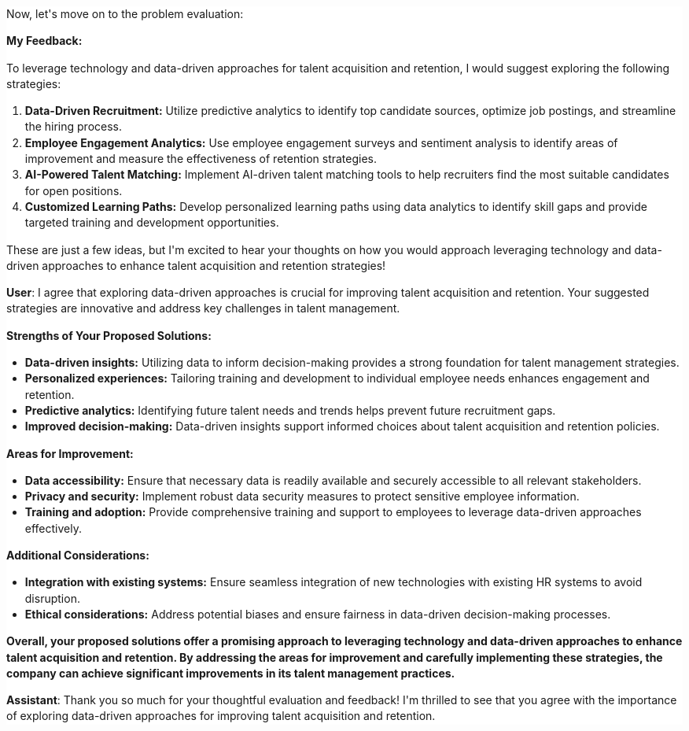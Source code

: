 Now, let's move on to the problem evaluation:

**My Feedback:**

To leverage technology and data-driven approaches for talent acquisition and retention, I would suggest exploring the following strategies:

1. **Data-Driven Recruitment:** Utilize predictive analytics to identify top candidate sources, optimize job postings, and streamline the hiring process.
2. **Employee Engagement Analytics:** Use employee engagement surveys and sentiment analysis to identify areas of improvement and measure the effectiveness of retention strategies.
3. **AI-Powered Talent Matching:** Implement AI-driven talent matching tools to help recruiters find the most suitable candidates for open positions.
4. **Customized Learning Paths:** Develop personalized learning paths using data analytics to identify skill gaps and provide targeted training and development opportunities.

These are just a few ideas, but I'm excited to hear your thoughts on how you would approach leveraging technology and data-driven approaches to enhance talent acquisition and retention strategies!

**User**: I agree that exploring data-driven approaches is crucial for improving talent acquisition and retention. Your suggested strategies are innovative and address key challenges in talent management.

**Strengths of Your Proposed Solutions:**

* **Data-driven insights:** Utilizing data to inform decision-making provides a strong foundation for talent management strategies.
* **Personalized experiences:** Tailoring training and development to individual employee needs enhances engagement and retention.
* **Predictive analytics:** Identifying future talent needs and trends helps prevent future recruitment gaps.
* **Improved decision-making:** Data-driven insights support informed choices about talent acquisition and retention policies.

**Areas for Improvement:**

* **Data accessibility:** Ensure that necessary data is readily available and securely accessible to all relevant stakeholders.
* **Privacy and security:** Implement robust data security measures to protect sensitive employee information.
* **Training and adoption:** Provide comprehensive training and support to employees to leverage data-driven approaches effectively.

**Additional Considerations:**

* **Integration with existing systems:** Ensure seamless integration of new technologies with existing HR systems to avoid disruption.
* **Ethical considerations:** Address potential biases and ensure fairness in data-driven decision-making processes.

**Overall, your proposed solutions offer a promising approach to leveraging technology and data-driven approaches to enhance talent acquisition and retention. By addressing the areas for improvement and carefully implementing these strategies, the company can achieve significant improvements in its talent management practices.**

**Assistant**: Thank you so much for your thoughtful evaluation and feedback! I'm thrilled to see that you agree with the importance of exploring data-driven approaches for improving talent acquisition and retention.
